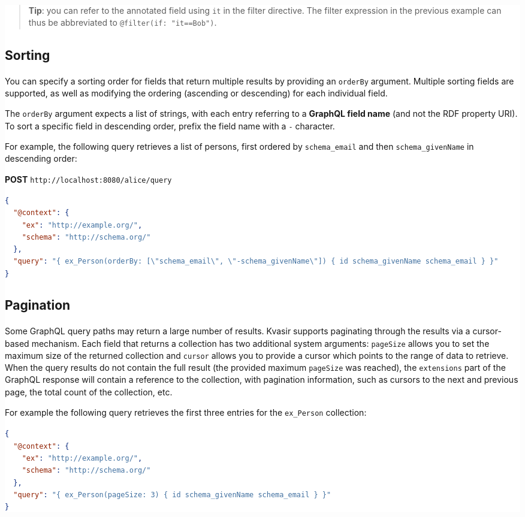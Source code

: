 > **Tip**: you can refer to the annotated field using `it` in the filter directive. The filter expression in the
> previous example can thus be abbreviated to `@filter(if: "it==Bob")`.

## Sorting

You can specify a sorting order for fields that return multiple results by providing an `orderBy` argument.
Multiple sorting fields are supported, as well as modifying the ordering (ascending or descending) for each individual
field.

The `orderBy` argument expects a list of strings, with each entry referring to a **GraphQL field name** (and not the RDF
property URI). To sort a specific field in descending order, prefix the field name with a `-` character.

For example, the following query retrieves a list of persons, first ordered by `schema_email` and then
`schema_givenName` in descending order:

**POST** `http://localhost:8080/alice/query`

```json
{
  "@context": {
    "ex": "http://example.org/",
    "schema": "http://schema.org/"
  },
  "query": "{ ex_Person(orderBy: [\"schema_email\", \"-schema_givenName\"]) { id schema_givenName schema_email } }"
}
```

## Pagination

Some GraphQL query paths may return a large number of results. Kvasir supports paginating through the results via a
cursor-based mechanism. Each field that returns a collection has two additional system arguments: `pageSize` allows you
to set the maximum size of the returned collection and `cursor` allows you to provide a cursor which points to the range
of data to retrieve. When the query results do not contain the full result (the provided maximum `pageSize` was
reached),
the `extensions` part of the GraphQL response will contain a reference to the collection, with pagination information,
such as cursors to the next and previous page, the total count of the collection, etc.

For example the following query retrieves the first three entries for the `ex_Person` collection:

```json
{
  "@context": {
    "ex": "http://example.org/",
    "schema": "http://schema.org/"
  },
  "query": "{ ex_Person(pageSize: 3) { id schema_givenName schema_email } }"
}
```


[^1]: The architecture of Kvasir is designed to be modular and flexible, so it is possible to add additional query